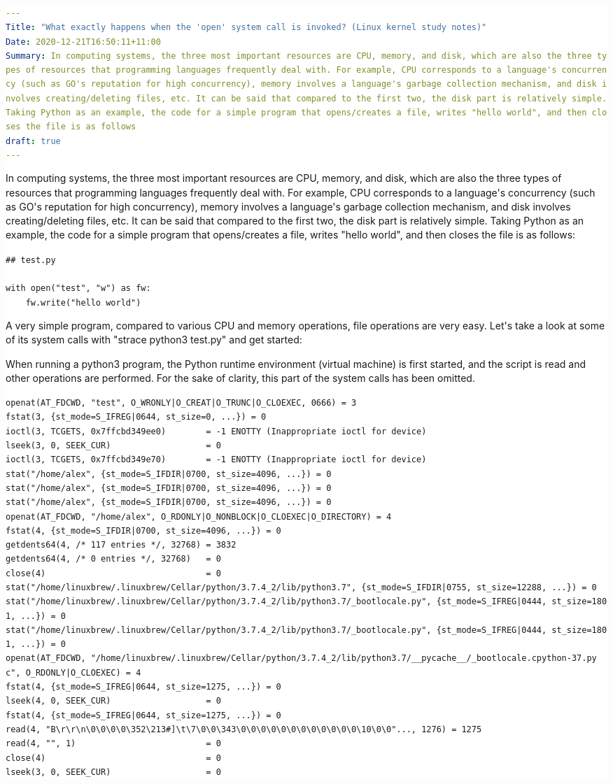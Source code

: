```yaml
---
Title: "What exactly happens when the 'open' system call is invoked? (Linux kernel study notes)"
Date: 2020-12-21T16:50:11+11:00
Summary: In computing systems, the three most important resources are CPU, memory, and disk, which are also the three types of resources that programming languages frequently deal with. For example, CPU corresponds to a language's concurrency (such as GO's reputation for high concurrency), memory involves a language's garbage collection mechanism, and disk involves creating/deleting files, etc. It can be said that compared to the first two, the disk part is relatively simple. Taking Python as an example, the code for a simple program that opens/creates a file, writes "hello world", and then closes the file is as follows
draft: true
---
```


In computing systems, the three most important resources are CPU, memory, and disk, which are also the three types of resources that programming languages frequently deal with. For example, CPU corresponds to a language's concurrency (such as GO's reputation for high concurrency), memory involves a language's garbage collection mechanism, and disk involves creating/deleting files, etc. It can be said that compared to the first two, the disk part is relatively simple. Taking Python as an example, the code for a simple program that opens/creates a file, writes "hello world", and then closes the file is as follows:

```python3=
## test.py

with open("test", "w") as fw:
    fw.write("hello world")
```

A very simple program, compared to various CPU and memory operations, file operations are very easy. Let's take a look at some of its system calls with "strace python3 test.py" and get started:

When running a python3 program, the Python runtime environment (virtual machine) is first started, and the script is read and other operations are performed. For the sake of clarity, this part of the system calls has been omitted.


```bash=
openat(AT_FDCWD, "test", O_WRONLY|O_CREAT|O_TRUNC|O_CLOEXEC, 0666) = 3
fstat(3, {st_mode=S_IFREG|0644, st_size=0, ...}) = 0
ioctl(3, TCGETS, 0x7ffcbd349ee0)        = -1 ENOTTY (Inappropriate ioctl for device)
lseek(3, 0, SEEK_CUR)                   = 0
ioctl(3, TCGETS, 0x7ffcbd349e70)        = -1 ENOTTY (Inappropriate ioctl for device)
stat("/home/alex", {st_mode=S_IFDIR|0700, st_size=4096, ...}) = 0
stat("/home/alex", {st_mode=S_IFDIR|0700, st_size=4096, ...}) = 0
stat("/home/alex", {st_mode=S_IFDIR|0700, st_size=4096, ...}) = 0
openat(AT_FDCWD, "/home/alex", O_RDONLY|O_NONBLOCK|O_CLOEXEC|O_DIRECTORY) = 4
fstat(4, {st_mode=S_IFDIR|0700, st_size=4096, ...}) = 0
getdents64(4, /* 117 entries */, 32768) = 3832
getdents64(4, /* 0 entries */, 32768)   = 0
close(4)                                = 0
stat("/home/linuxbrew/.linuxbrew/Cellar/python/3.7.4_2/lib/python3.7", {st_mode=S_IFDIR|0755, st_size=12288, ...}) = 0
stat("/home/linuxbrew/.linuxbrew/Cellar/python/3.7.4_2/lib/python3.7/_bootlocale.py", {st_mode=S_IFREG|0444, st_size=1801, ...}) = 0
stat("/home/linuxbrew/.linuxbrew/Cellar/python/3.7.4_2/lib/python3.7/_bootlocale.py", {st_mode=S_IFREG|0444, st_size=1801, ...}) = 0
openat(AT_FDCWD, "/home/linuxbrew/.linuxbrew/Cellar/python/3.7.4_2/lib/python3.7/__pycache__/_bootlocale.cpython-37.pyc", O_RDONLY|O_CLOEXEC) = 4
fstat(4, {st_mode=S_IFREG|0644, st_size=1275, ...}) = 0
lseek(4, 0, SEEK_CUR)                   = 0
fstat(4, {st_mode=S_IFREG|0644, st_size=1275, ...}) = 0
read(4, "B\r\r\n\0\0\0\0\352\213#]\t\7\0\0\343\0\0\0\0\0\0\0\0\0\0\0\0\10\0\0"..., 1276) = 1275 
read(4, "", 1)                          = 0
close(4)                                = 0
lseek(3, 0, SEEK_CUR)                   = 0
```